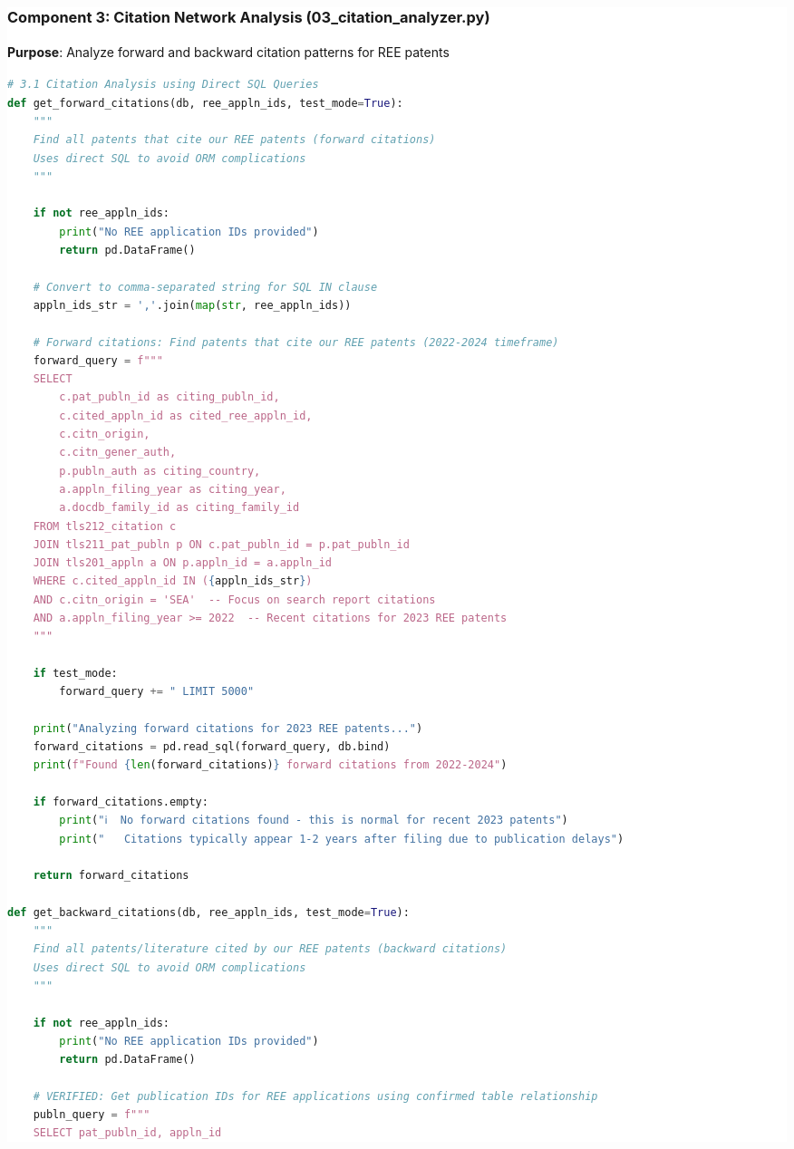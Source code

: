 ### Component 3: Citation Network Analysis (03_citation_analyzer.py)

**Purpose**: Analyze forward and backward citation patterns for REE patents

```python
# 3.1 Citation Analysis using Direct SQL Queries
def get_forward_citations(db, ree_appln_ids, test_mode=True):
    """
    Find all patents that cite our REE patents (forward citations)
    Uses direct SQL to avoid ORM complications
    """
    
    if not ree_appln_ids:
        print("No REE application IDs provided")
        return pd.DataFrame()
    
    # Convert to comma-separated string for SQL IN clause
    appln_ids_str = ','.join(map(str, ree_appln_ids))
    
    # Forward citations: Find patents that cite our REE patents (2022-2024 timeframe)
    forward_query = f"""
    SELECT 
        c.pat_publn_id as citing_publn_id,
        c.cited_appln_id as cited_ree_appln_id,
        c.citn_origin,
        c.citn_gener_auth,
        p.publn_auth as citing_country,
        a.appln_filing_year as citing_year,
        a.docdb_family_id as citing_family_id
    FROM tls212_citation c
    JOIN tls211_pat_publn p ON c.pat_publn_id = p.pat_publn_id
    JOIN tls201_appln a ON p.appln_id = a.appln_id
    WHERE c.cited_appln_id IN ({appln_ids_str})
    AND c.citn_origin = 'SEA'  -- Focus on search report citations
    AND a.appln_filing_year >= 2022  -- Recent citations for 2023 REE patents
    """
    
    if test_mode:
        forward_query += " LIMIT 5000"
    
    print("Analyzing forward citations for 2023 REE patents...")
    forward_citations = pd.read_sql(forward_query, db.bind)
    print(f"Found {len(forward_citations)} forward citations from 2022-2024")
    
    if forward_citations.empty:
        print("ℹ️  No forward citations found - this is normal for recent 2023 patents")
        print("   Citations typically appear 1-2 years after filing due to publication delays")
    
    return forward_citations

def get_backward_citations(db, ree_appln_ids, test_mode=True):
    """
    Find all patents/literature cited by our REE patents (backward citations)
    Uses direct SQL to avoid ORM complications
    """
    
    if not ree_appln_ids:
        print("No REE application IDs provided")
        return pd.DataFrame()
    
    # VERIFIED: Get publication IDs for REE applications using confirmed table relationship
    publn_query = f"""
    SELECT pat_publn_id, appln_id
```